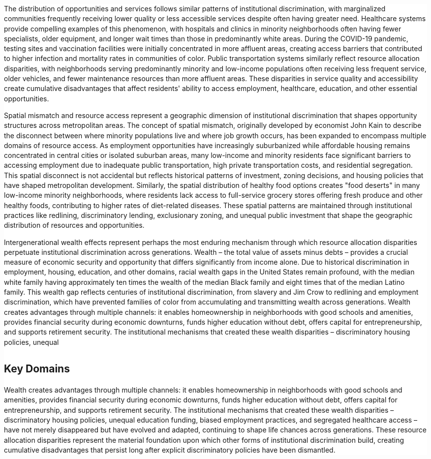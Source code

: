 The distribution of opportunities and services follows similar patterns of institutional discrimination, with marginalized communities frequently receiving lower quality or less accessible services despite often having greater need. Healthcare systems provide compelling examples of this phenomenon, with hospitals and clinics in minority neighborhoods often having fewer specialists, older equipment, and longer wait times than those in predominantly white areas. During the COVID-19 pandemic, testing sites and vaccination facilities were initially concentrated in more affluent areas, creating access barriers that contributed to higher infection and mortality rates in communities of color. Public transportation systems similarly reflect resource allocation disparities, with neighborhoods serving predominantly minority and low-income populations often receiving less frequent service, older vehicles, and fewer maintenance resources than more affluent areas. These disparities in service quality and accessibility create cumulative disadvantages that affect residents' ability to access employment, healthcare, education, and other essential opportunities.

Spatial mismatch and resource access represent a geographic dimension of institutional discrimination that shapes opportunity structures across metropolitan areas. The concept of spatial mismatch, originally developed by economist John Kain to describe the disconnect between where minority populations live and where job growth occurs, has been expanded to encompass multiple domains of resource access. As employment opportunities have increasingly suburbanized while affordable housing remains concentrated in central cities or isolated suburban areas, many low-income and minority residents face significant barriers to accessing employment due to inadequate public transportation, high private transportation costs, and residential segregation. This spatial disconnect is not accidental but reflects historical patterns of investment, zoning decisions, and housing policies that have shaped metropolitan development. Similarly, the spatial distribution of healthy food options creates "food deserts" in many low-income minority neighborhoods, where residents lack access to full-service grocery stores offering fresh produce and other healthy foods, contributing to higher rates of diet-related diseases. These spatial patterns are maintained through institutional practices like redlining, discriminatory lending, exclusionary zoning, and unequal public investment that shape the geographic distribution of resources and opportunities.

Intergenerational wealth effects represent perhaps the most enduring mechanism through which resource allocation disparities perpetuate institutional discrimination across generations. Wealth – the total value of assets minus debts – provides a crucial measure of economic security and opportunity that differs significantly from income alone. Due to historical discrimination in employment, housing, education, and other domains, racial wealth gaps in the United States remain profound, with the median white family having approximately ten times the wealth of the median Black family and eight times that of the median Latino family. This wealth gap reflects centuries of institutional discrimination, from slavery and Jim Crow to redlining and employment discrimination, which have prevented families of color from accumulating and transmitting wealth across generations. Wealth creates advantages through multiple channels: it enables homeownership in neighborhoods with good schools and amenities, provides financial security during economic downturns, funds higher education without debt, offers capital for entrepreneurship, and supports retirement security. The institutional mechanisms that created these wealth disparities – discriminatory housing policies, unequal

## Key Domains

<think>Wealth creates advantages through multiple channels: it enables homeownership in neighborhoods with good schools and amenities, provides financial security during economic downturns, funds higher education without debt, offers capital for entrepreneurship, and supports retirement security. The institutional mechanisms that created these wealth disparities – discriminatory housing policies, unequal education funding, biased employment practices, and segregated healthcare access – have not merely disappeared but have evolved and adapted, continuing to shape life chances across generations. These resource allocation disparities represent the material foundation upon which other forms of institutional discrimination build, creating cumulative disadvantages that persist long after explicit discriminatory policies have been dismantled.
